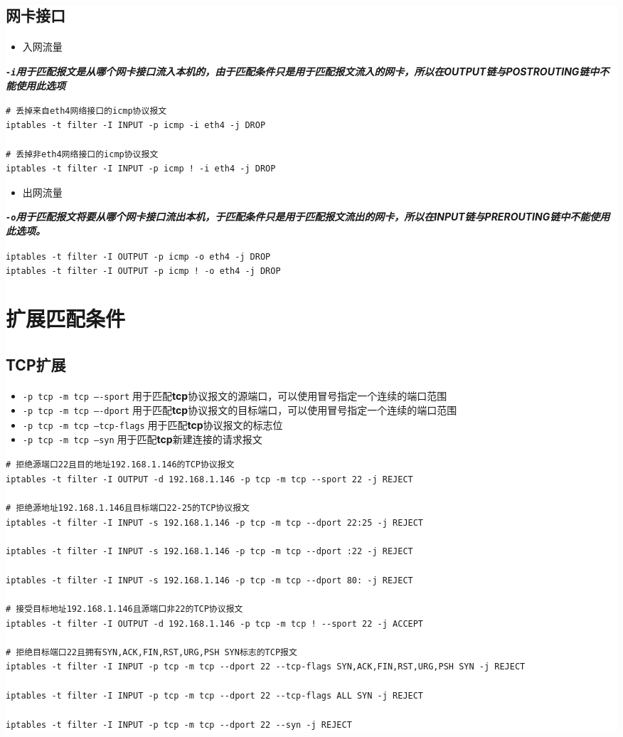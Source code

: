 
## 网卡接口

- 入网流量

***`-i`用于匹配报文是从哪个网卡接口流入本机的，由于匹配条件只是用于匹配报文流入的网卡，所以在OUTPUT链与POSTROUTING链中不能使用此选项***

```shell
# 丢掉来自eth4网络接口的icmp协议报文
iptables -t filter -I INPUT -p icmp -i eth4 -j DROP

# 丢掉非eth4网络接口的icmp协议报文
iptables -t filter -I INPUT -p icmp ! -i eth4 -j DROP
```

- 出网流量

***`-o`用于匹配报文将要从哪个网卡接口流出本机，于匹配条件只是用于匹配报文流出的网卡，所以在INPUT链与PREROUTING链中不能使用此选项。***

```shell
iptables -t filter -I OUTPUT -p icmp -o eth4 -j DROP
iptables -t filter -I OUTPUT -p icmp ! -o eth4 -j DROP
```


# 扩展匹配条件

## TCP扩展

- `-p tcp -m tcp –-sport` 用于匹配**tcp**协议报文的源端口，可以使用冒号指定一个连续的端口范围
- `-p tcp -m tcp –-dport` 用于匹配**tcp**协议报文的目标端口，可以使用冒号指定一个连续的端口范围
- `-p tcp -m tcp –tcp-flags` 用于匹配**tcp**协议报文的标志位
- `-p tcp -m tcp –syn` 用于匹配**tcp**新建连接的请求报文

```shell
# 拒绝源端口22且目的地址192.168.1.146的TCP协议报文
iptables -t filter -I OUTPUT -d 192.168.1.146 -p tcp -m tcp --sport 22 -j REJECT

# 拒绝源地址192.168.1.146且目标端口22-25的TCP协议报文
iptables -t filter -I INPUT -s 192.168.1.146 -p tcp -m tcp --dport 22:25 -j REJECT

iptables -t filter -I INPUT -s 192.168.1.146 -p tcp -m tcp --dport :22 -j REJECT

iptables -t filter -I INPUT -s 192.168.1.146 -p tcp -m tcp --dport 80: -j REJECT

# 接受目标地址192.168.1.146且源端口非22的TCP协议报文
iptables -t filter -I OUTPUT -d 192.168.1.146 -p tcp -m tcp ! --sport 22 -j ACCEPT

# 拒绝目标端口22且拥有SYN,ACK,FIN,RST,URG,PSH SYN标志的TCP报文
iptables -t filter -I INPUT -p tcp -m tcp --dport 22 --tcp-flags SYN,ACK,FIN,RST,URG,PSH SYN -j REJECT

iptables -t filter -I INPUT -p tcp -m tcp --dport 22 --tcp-flags ALL SYN -j REJECT

iptables -t filter -I INPUT -p tcp -m tcp --dport 22 --syn -j REJECT
```
